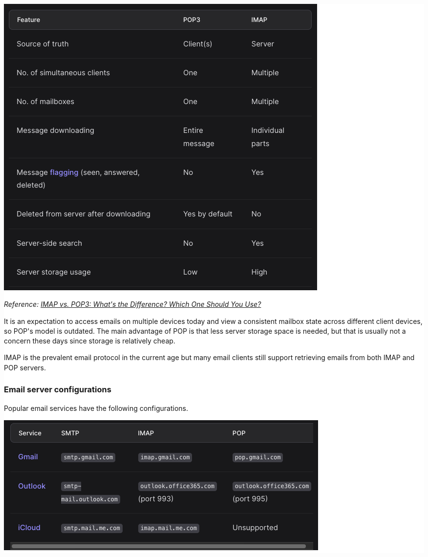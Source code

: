![6876a96183323950cd85b15383dd2716.png](../_resources/6876a96183323950cd85b15383dd2716.png)

*Reference: [IMAP vs. POP3: What's the Difference? Which One Should You Use?](https://www.makeuseof.com/tag/pop-vs-imap/)*

It is an expectation to access emails on multiple devices today and view a consistent mailbox state across different client devices, so POP's model is outdated. The main advantage of POP is that less server storage space is needed, but that is usually not a concern these days since storage is relatively cheap.

IMAP is the prevalent email protocol in the current age but many email clients still support retrieving emails from both IMAP and POP servers.

### Email server configurations
Popular email services have the following configurations.

![d2b97b10625c53ee1beeffee8c0fc0ed.png](../_resources/d2b97b10625c53ee1beeffee8c0fc0ed.png)
